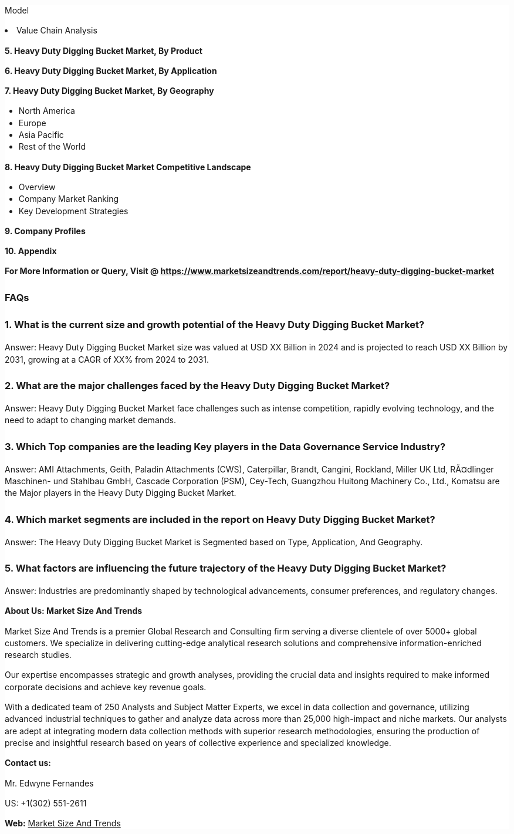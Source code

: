 Model</span></li><li><span class="">Value Chain Analysis</span></li></ul></div><div class="" data-test-id=""><p><strong><span class="">5. Heavy Duty Digging Bucket Market, By Product</span></strong></p></div><div class="" data-test-id=""><p><strong><span class="">6. Heavy Duty Digging Bucket Market, By Application</span></strong></p></div><div class="" data-test-id=""><p><strong><span class="">7. Heavy Duty Digging Bucket Market, By Geography</span></strong></p></div><div class="" data-test-id=""><ul><li><span class="">North America</span></li><li><span class="">Europe</span></li><li><span class="">Asia Pacific</span></li><li><span class="">Rest of the World</span></li></ul></div><div class="" data-test-id=""><p><strong><span class="">8. Heavy Duty Digging Bucket Market Competitive Landscape</span></strong></p></div><div class="" data-test-id=""><ul><li><span class="">Overview</span></li><li><span class="">Company Market Ranking</span></li><li><span class="">Key Development Strategies</span></li></ul></div><div class="" data-test-id=""><p><strong><span class="">9. Company Profiles</span></strong></p></div><div class="" data-test-id=""><p><strong><span class="">10. Appendix</span></strong></p></div><div class="" data-test-id=""><p><strong><span class="">For More Information or Query, Visit @ <a href="https://www.marketsizeandtrends.com/report/heavy-duty-digging-bucket-market" target="_blank">https://www.marketsizeandtrends.com/report/heavy-duty-digging-bucket-market</a></span></strong></p></div><div class="" data-test-id=""><div class="article-main__content" data-test-id="publishing-text-block"><h3><strong><span class="">FAQs</span></strong></h3></div><div class="article-main__content" data-test-id="publishing-text-block"><h3><span class="">1. What is the current size and growth potential of the Heavy Duty Digging Bucket Market?</span></h3></div><div class="article-main__content" data-test-id="publishing-text-block"><p><span class="font-[700]">Answer</span><span class="">: Heavy Duty Digging Bucket Market size was valued at USD XX Billion in 2024 and is projected to reach USD XX Billion by 2031, growing at a CAGR of XX% from 2024 to 2031.</span></p></div><div class="article-main__content" data-test-id="publishing-text-block"><h3><span class="">2. What are the major challenges faced by the Heavy Duty Digging Bucket Market?</span></h3></div><div class="article-main__content" data-test-id="publishing-text-block"><p><span class="font-[700]">Answer</span><span class="">: Heavy Duty Digging Bucket Market face challenges such as intense competition, rapidly evolving technology, and the need to adapt to changing market demands.</span></p></div><div class="article-main__content" data-test-id="publishing-text-block"><h3><span class="">3. Which Top companies are the leading Key players in the Data Governance Service Industry?</span></h3></div><div class="article-main__content" data-test-id="publishing-text-block"><p><span class="font-[700]">Answer</span><span class="">: AMI Attachments, Geith, Paladin Attachments (CWS), Caterpillar, Brandt, Cangini, Rockland, Miller UK Ltd, RÃ¤dlinger Maschinen- und Stahlbau GmbH, Cascade Corporation (PSM), Cey-Tech, Guangzhou Huitong Machinery Co., Ltd., Komatsu are the Major players in the Heavy Duty Digging Bucket Market.</span></p></div><div class="article-main__content" data-test-id="publishing-text-block"><h3><span class="">4. Which market segments are included in the report on Heavy Duty Digging Bucket Market?</span></h3></div><div class="article-main__content" data-test-id="publishing-text-block"><p><span class="font-[700]">Answer</span><span class="">: The Heavy Duty Digging Bucket Market is Segmented based on Type, Application, And Geography.</span></p></div><div class="article-main__content" data-test-id="publishing-text-block"><h3><span class="">5. What factors are influencing the future trajectory of the Heavy Duty Digging Bucket Market?</span></h3></div><div class="article-main__content" data-test-id="publishing-text-block"><p><span class="font-[700]">Answer:</span><span class="">&nbsp;Industries are predominantly shaped by technological advancements, consumer preferences, and regulatory changes.</span></p></div><p><strong><span class="">About Us: Market Size And Trends</span></strong></p></div><div class="" data-test-id=""><p><span class="">Market Size And Trends is a premier Global Research and Consulting firm serving a diverse clientele of over 5000+ global customers. We specialize in delivering cutting-edge analytical research solutions and comprehensive information-enriched research studies.</span></p></div><div class="" data-test-id=""><p><span class="">Our expertise encompasses strategic and growth analyses, providing the crucial data and insights required to make informed corporate decisions and achieve key revenue goals.</span></p></div><div class="" data-test-id=""><p><span class="">With a dedicated team of 250 Analysts and Subject Matter Experts, we excel in data collection and governance, utilizing advanced industrial techniques to gather and analyze data across more than 25,000 high-impact and niche markets. Our analysts are adept at integrating modern data collection methods with superior research methodologies, ensuring the production of precise and insightful research based on years of collective experience and specialized knowledge.</span></p></div><div class="" data-test-id=""><p><strong><span class="">Contact us:</span></strong></p></div><div class="" data-test-id=""><p><span class="">Mr. Edwyne Fernandes</span></p></div><div class="" data-test-id=""><p><span class="">US: +1(302) 551-2611<br /></span></p><p><span class=""><strong>Web:</strong> <a href="https://www.marketsizeandtrends.com/" target="_blank">Market Size And Trends</a></span></p></div>
